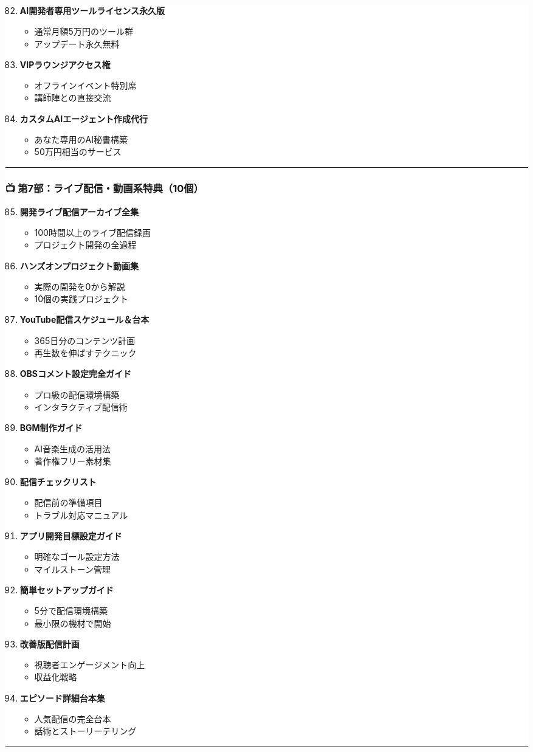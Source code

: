 82. **AI開発者専用ツールライセンス永久版**
    - 通常月額5万円のツール群
    - アップデート永久無料

83. **VIPラウンジアクセス権**
    - オフラインイベント特別席
    - 講師陣との直接交流

84. **カスタムAIエージェント作成代行**
    - あなた専用のAI秘書構築
    - 50万円相当のサービス

---

### 📺 第7部：ライブ配信・動画系特典（10個）

85. **開発ライブ配信アーカイブ全集**
    - 100時間以上のライブ配信録画
    - プロジェクト開発の全過程

86. **ハンズオンプロジェクト動画集**
    - 実際の開発を0から解説
    - 10個の実践プロジェクト

87. **YouTube配信スケジュール＆台本**
    - 365日分のコンテンツ計画
    - 再生数を伸ばすテクニック

88. **OBSコメント設定完全ガイド**
    - プロ級の配信環境構築
    - インタラクティブ配信術

89. **BGM制作ガイド**
    - AI音楽生成の活用法
    - 著作権フリー素材集

90. **配信チェックリスト**
    - 配信前の準備項目
    - トラブル対応マニュアル

91. **アプリ開発目標設定ガイド**
    - 明確なゴール設定方法
    - マイルストーン管理

92. **簡単セットアップガイド**
    - 5分で配信環境構築
    - 最小限の機材で開始

93. **改善版配信計画**
    - 視聴者エンゲージメント向上
    - 収益化戦略

94. **エピソード詳細台本集**
    - 人気配信の完全台本
    - 話術とストーリーテリング

---
